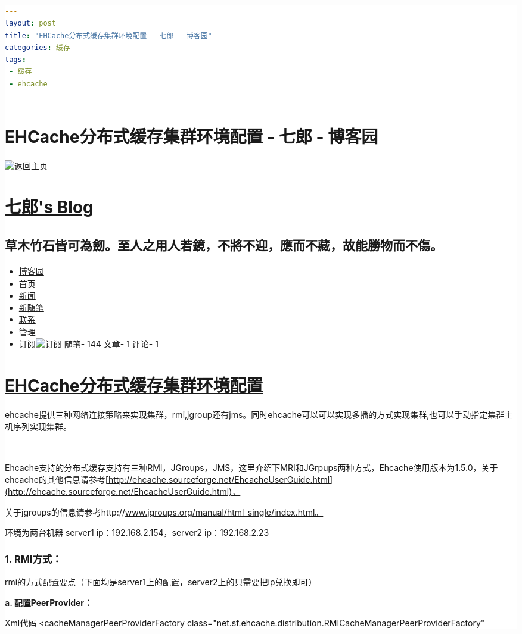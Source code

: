```yaml
---
layout: post
title: "EHCache分布式缓存集群环境配置 - 七郎 - 博客园"
categories: 缓存
tags: 
 - 缓存
 - ehcache
--- 
```


# EHCache分布式缓存集群环境配置 - 七郎 - 博客园

[]()

[![返回主页]()](http://www.cnblogs.com/yangy608/)

# [七郎's Blog](http://www.cnblogs.com/yangy608/)

## 草木竹石皆可為劒。至人之用人若鏡，不將不迎，應而不藏，故能勝物而不傷。

* [博客园](http://www.cnblogs.com/)
* [首页](http://www.cnblogs.com/yangy608/)
* [新闻](http://news.cnblogs.com/)
* [新随笔](http://www.cnblogs.com/yangy608/admin/EditPosts.aspx?opt=1)
* [联系](http://space.cnblogs.com/msg/send/%e4%b8%83%e9%83%8e)
* [管理](http://www.cnblogs.com/yangy608/admin/EditPosts.aspx)
* [订阅](http://www.cnblogs.com/yangy608/rss)[![订阅]()](http://www.cnblogs.com/yangy608/rss)
随笔- 144 文章- 1 评论- 1 

# [EHCache分布式缓存集群环境配置](http://www.cnblogs.com/yangy608/archive/2011/10/07/2200669.html)

ehcache提供三种网络连接策略来实现集群，rmi,jgroup还有jms。同时ehcache可以可以实现多播的方式实现集群,也可以手动指定集群主机序列实现集群。

 

Ehcache支持的分布式缓存支持有三种RMI，JGroups，JMS，这里介绍下MRI和JGrpups两种方式，Ehcache使用版本为1.5.0，关于ehcache的其他信息请参考[http://ehcache.sourceforge.net/EhcacheUserGuide.html](http://ehcache.sourceforge.net/EhcacheUserGuide.html)，

关于jgroups的信息请参考http://www.jgroups.org/manual/html_single/index.html。

环境为两台机器 server1 ip：192.168.2.154，server2 ip：192.168.2.23

### 1. RMI方式：

rmi的方式配置要点（下面均是server1上的配置，server2上的只需要把ip兑换即可）

**a. 配置PeerProvider：**

Xml代码
<cacheManagerPeerProviderFactory class="net.sf.ehcache.distribution.RMICacheManagerPeerProviderFactory"

